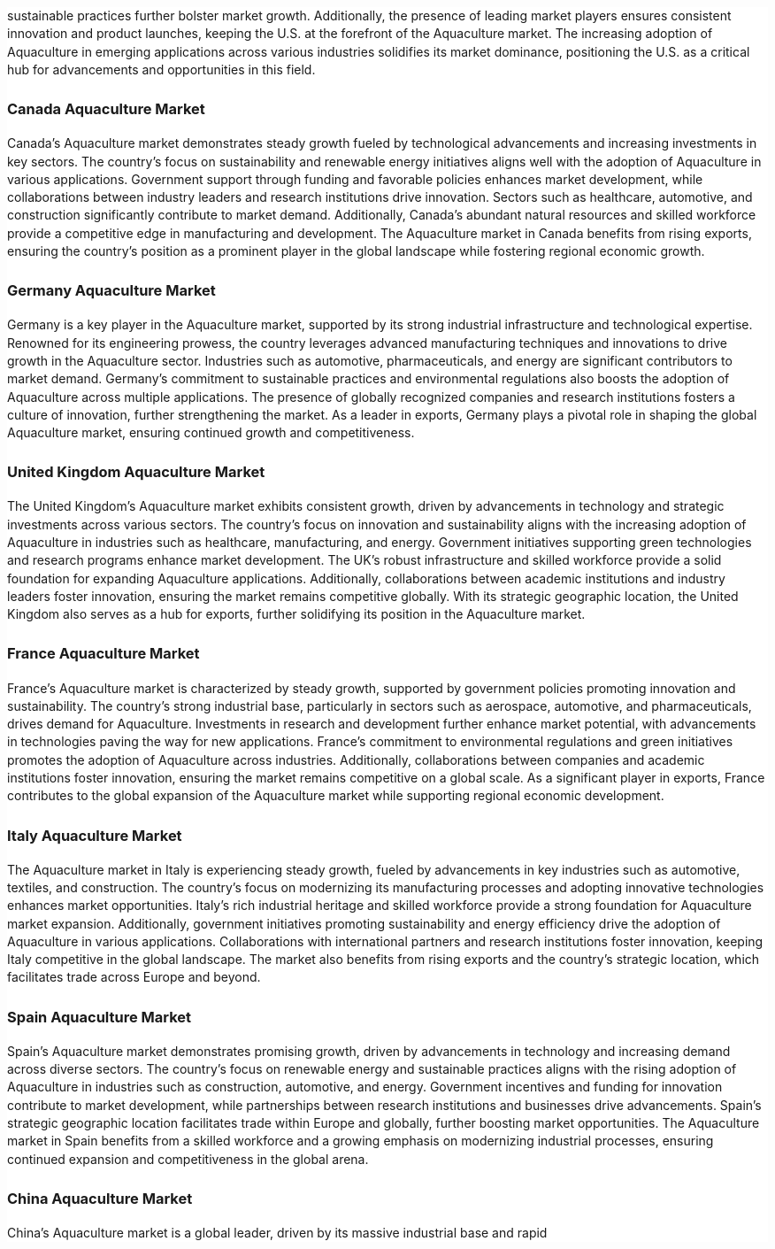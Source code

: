 sustainable practices further bolster market growth. Additionally, the presence of leading market players ensures consistent innovation and product launches, keeping the U.S. at the forefront of the Aquaculture market. The increasing adoption of Aquaculture in emerging applications across various industries solidifies its market dominance, positioning the U.S. as a critical hub for advancements and opportunities in this field.</p><h3>Canada Aquaculture Market</h3><p>Canada&rsquo;s Aquaculture market demonstrates steady growth fueled by technological advancements and increasing investments in key sectors. The country&rsquo;s focus on sustainability and renewable energy initiatives aligns well with the adoption of Aquaculture in various applications. Government support through funding and favorable policies enhances market development, while collaborations between industry leaders and research institutions drive innovation. Sectors such as healthcare, automotive, and construction significantly contribute to market demand. Additionally, Canada&rsquo;s abundant natural resources and skilled workforce provide a competitive edge in manufacturing and development. The Aquaculture market in Canada benefits from rising exports, ensuring the country&rsquo;s position as a prominent player in the global landscape while fostering regional economic growth.</p><h3>Germany Aquaculture Market</h3><p>Germany is a key player in the Aquaculture market, supported by its strong industrial infrastructure and technological expertise. Renowned for its engineering prowess, the country leverages advanced manufacturing techniques and innovations to drive growth in the Aquaculture sector. Industries such as automotive, pharmaceuticals, and energy are significant contributors to market demand. Germany&rsquo;s commitment to sustainable practices and environmental regulations also boosts the adoption of Aquaculture across multiple applications. The presence of globally recognized companies and research institutions fosters a culture of innovation, further strengthening the market. As a leader in exports, Germany plays a pivotal role in shaping the global Aquaculture market, ensuring continued growth and competitiveness.</p><h3>United Kingdom Aquaculture Market</h3><p>The United Kingdom&rsquo;s Aquaculture market exhibits consistent growth, driven by advancements in technology and strategic investments across various sectors. The country&rsquo;s focus on innovation and sustainability aligns with the increasing adoption of Aquaculture in industries such as healthcare, manufacturing, and energy. Government initiatives supporting green technologies and research programs enhance market development. The UK&rsquo;s robust infrastructure and skilled workforce provide a solid foundation for expanding Aquaculture applications. Additionally, collaborations between academic institutions and industry leaders foster innovation, ensuring the market remains competitive globally. With its strategic geographic location, the United Kingdom also serves as a hub for exports, further solidifying its position in the Aquaculture market.</p><h3>France Aquaculture Market</h3><p>France&rsquo;s Aquaculture market is characterized by steady growth, supported by government policies promoting innovation and sustainability. The country&rsquo;s strong industrial base, particularly in sectors such as aerospace, automotive, and pharmaceuticals, drives demand for Aquaculture. Investments in research and development further enhance market potential, with advancements in technologies paving the way for new applications. France&rsquo;s commitment to environmental regulations and green initiatives promotes the adoption of Aquaculture across industries. Additionally, collaborations between companies and academic institutions foster innovation, ensuring the market remains competitive on a global scale. As a significant player in exports, France contributes to the global expansion of the Aquaculture market while supporting regional economic development.</p><h3>Italy Aquaculture Market</h3><p>The Aquaculture market in Italy is experiencing steady growth, fueled by advancements in key industries such as automotive, textiles, and construction. The country&rsquo;s focus on modernizing its manufacturing processes and adopting innovative technologies enhances market opportunities. Italy&rsquo;s rich industrial heritage and skilled workforce provide a strong foundation for Aquaculture market expansion. Additionally, government initiatives promoting sustainability and energy efficiency drive the adoption of Aquaculture in various applications. Collaborations with international partners and research institutions foster innovation, keeping Italy competitive in the global landscape. The market also benefits from rising exports and the country&rsquo;s strategic location, which facilitates trade across Europe and beyond.</p><h3>Spain Aquaculture Market</h3><p>Spain&rsquo;s Aquaculture market demonstrates promising growth, driven by advancements in technology and increasing demand across diverse sectors. The country&rsquo;s focus on renewable energy and sustainable practices aligns with the rising adoption of Aquaculture in industries such as construction, automotive, and energy. Government incentives and funding for innovation contribute to market development, while partnerships between research institutions and businesses drive advancements. Spain&rsquo;s strategic geographic location facilitates trade within Europe and globally, further boosting market opportunities. The Aquaculture market in Spain benefits from a skilled workforce and a growing emphasis on modernizing industrial processes, ensuring continued expansion and competitiveness in the global arena.</p><h3>China Aquaculture Market</h3><p>China&rsquo;s Aquaculture market is a global leader, driven by its massive industrial base and rapid